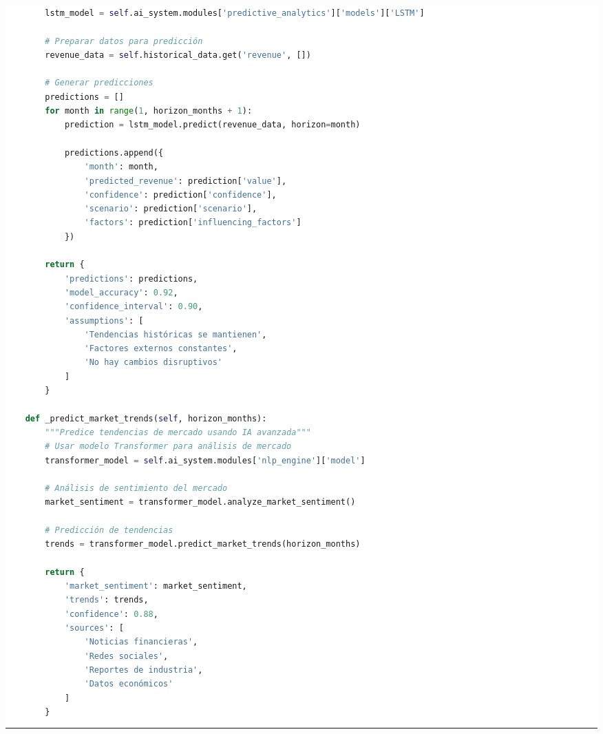 ```python
        lstm_model = self.ai_system.modules['predictive_analytics']['models']['LSTM']
        
        # Preparar datos para predicción
        revenue_data = self.historical_data.get('revenue', [])
        
        # Generar predicciones
        predictions = []
        for month in range(1, horizon_months + 1):
            prediction = lstm_model.predict(revenue_data, horizon=month)
            
            predictions.append({
                'month': month,
                'predicted_revenue': prediction['value'],
                'confidence': prediction['confidence'],
                'scenario': prediction['scenario'],
                'factors': prediction['influencing_factors']
            })
        
        return {
            'predictions': predictions,
            'model_accuracy': 0.92,
            'confidence_interval': 0.90,
            'assumptions': [
                'Tendencias históricas se mantienen',
                'Factores externos constantes',
                'No hay cambios disruptivos'
            ]
        }
    
    def _predict_market_trends(self, horizon_months):
        """Predice tendencias de mercado usando IA avanzada"""
        # Usar modelo Transformer para análisis de mercado
        transformer_model = self.ai_system.modules['nlp_engine']['model']
        
        # Análisis de sentimiento del mercado
        market_sentiment = transformer_model.analyze_market_sentiment()
        
        # Predicción de tendencias
        trends = transformer_model.predict_market_trends(horizon_months)
        
        return {
            'market_sentiment': market_sentiment,
            'trends': trends,
            'confidence': 0.88,
            'sources': [
                'Noticias financieras',
                'Redes sociales',
                'Reportes de industria',
                'Datos económicos'
            ]
        }
```

---